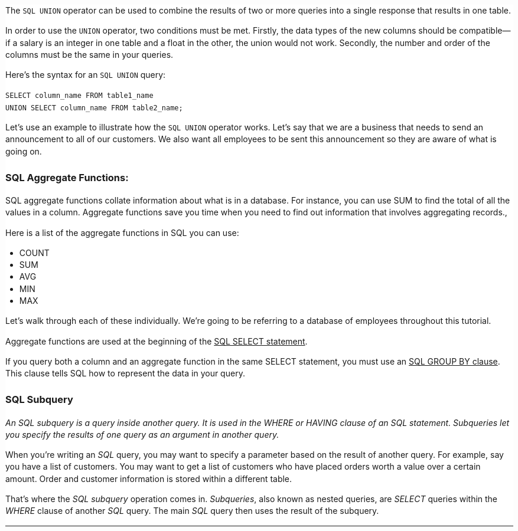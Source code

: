 The `SQL UNION` operator can be used to combine the results of two or more queries into a single response that results in one table.

In order to use the `UNION` operator, two conditions must be met. Firstly, the data types of the new columns should be compatible—if a salary is an integer in one table and a float in the other, the union would not work. Secondly, the number and order of the columns must be the same in your queries.

Here’s the syntax for an `SQL UNION` query:

```
SELECT column_name FROM table1_name
UNION SELECT column_name FROM table2_name;
```

Let’s use an example to illustrate how the `SQL UNION` operator works. Let’s say that we are a business that needs to send an announcement to all of our customers. We also want all employees to be sent this announcement so they are aware of what is going on.

### SQL Aggregate Functions:

SQL aggregate functions collate information about what is in a database. For instance, you can use SUM to find the total of all the values in a column. Aggregate functions save you time when you need to find out information that involves aggregating records.,

Here is a list of the aggregate functions in SQL you can use:

- COUNT
- SUM
- AVG
- MIN
- MAX

Let’s walk through each of these individually. We’re going to be referring to a database of employees throughout this tutorial.

Aggregate functions are used at the beginning of the [SQL SELECT statement](https://careerkarma.com/blog/sql-select/).

If you query both a column and an aggregate function in the same SELECT statement, you must use an [SQL GROUP BY clause](https://careerkarma.com/blog/sql-group-by/). This clause tells SQL how to represent the data in your query.

### SQL Subquery

*An SQL subquery is a query inside another query. It is used in the WHERE or HAVING clause of an SQL statement. Subqueries let you specify the results of one query as an argument in another query.*

When you’re writing an *SQL* query, you may want to specify a parameter based on the result of another query. For example, say you have a list of customers. You may want to get a list of customers who have placed orders worth a value over a certain amount. Order and customer information is stored within a different table.

That’s where the *SQL subquery* operation comes in. *Subqueries*, also known as nested queries, are *SELECT* queries within the *WHERE* clause of another *SQL* query. The main *SQL* query then uses the result of the subquery.

---